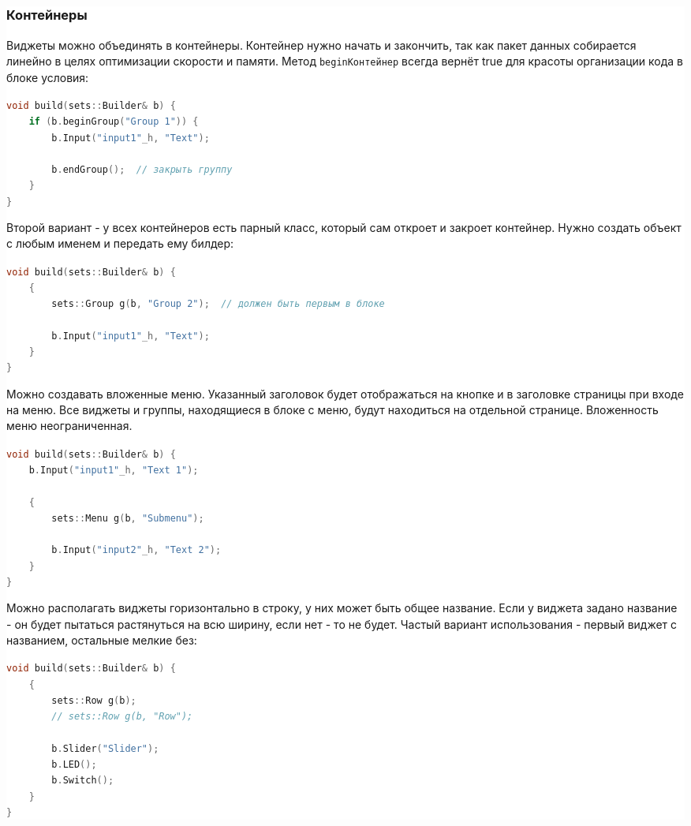 ### Контейнеры
Виджеты можно объединять в контейнеры. Контейнер нужно начать и закончить, так как пакет данных собирается линейно в целях оптимизации скорости и памяти. Метод `beginКонтейнер` всегда вернёт true для красоты организации кода в блоке условия:
```cpp
void build(sets::Builder& b) {
    if (b.beginGroup("Group 1")) {
        b.Input("input1"_h, "Text");

        b.endGroup();  // закрыть группу
    }
}
```

Второй вариант - у всех контейнеров есть парный класс, который сам откроет и закроет контейнер. Нужно создать объект с любым именем и передать ему билдер:
```cpp
void build(sets::Builder& b) {
    {
        sets::Group g(b, "Group 2");  // должен быть первым в блоке

        b.Input("input1"_h, "Text");
    }
}
```

Можно создавать вложенные меню. Указанный заголовок будет отображаться на кнопке и в заголовке страницы при входе на меню. Все виджеты и группы, находящиеся в блоке с меню, будут находиться на отдельной странице. Вложенность меню неограниченная.
```cpp
void build(sets::Builder& b) {
    b.Input("input1"_h, "Text 1");

    {
        sets::Menu g(b, "Submenu");

        b.Input("input2"_h, "Text 2");
    }
}
```

Можно располагать виджеты горизонтально в строку, у них может быть общее название. Если у виджета задано название - он будет пытаться растянуться на всю ширину, если нет - то не будет. Частый вариант использования - первый виджет с названием, остальные мелкие без:
```cpp
void build(sets::Builder& b) {
    {
        sets::Row g(b);
        // sets::Row g(b, "Row");

        b.Slider("Slider");
        b.LED();
        b.Switch();
    }
}
```
